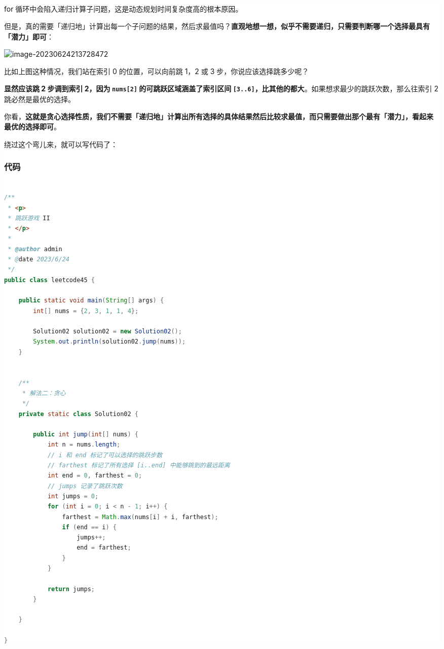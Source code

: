 for 循环中会陷入递归计算子问题，这是动态规划时间复杂度高的根本原因。

但是，真的需要「递归地」计算出每一个子问题的结果，然后求最值吗？**直观地想一想，似乎不需要递归，只需要判断哪一个选择最具有「潜力」即可**：

![image-20230624213728472](https://2021-joker.oss-cn-shanghai.aliyuncs.com/java_img/image-20230624213728472.png)

比如上图这种情况，我们站在索引 0 的位置，可以向前跳 1，2 或 3 步，你说应该选择跳多少呢？

**显然应该跳 2 步调到索引 2，因为 `nums[2]` 的可跳跃区域涵盖了索引区间 `[3..6]`，比其他的都大**。如果想求最少的跳跃次数，那么往索引 2 跳必然是最优的选择。

你看，**这就是贪心选择性质，我们不需要「递归地」计算出所有选择的具体结果然后比较求最值，而只需要做出那个最有「潜力」，看起来最优的选择即可**。

绕过这个弯儿来，就可以写代码了：

### 代码

```java

/**
 * <p>
 * 跳跃游戏 II
 * </p>
 *
 * @author admin
 * @date 2023/6/24
 */
public class leetcode45 {

    public static void main(String[] args) {
        int[] nums = {2, 3, 1, 1, 4};

        Solution02 solution02 = new Solution02();
        System.out.println(solution02.jump(nums));
    }


    /**
     * 解法二：贪心
     */
    private static class Solution02 {

        public int jump(int[] nums) {
            int n = nums.length;
            // i 和 end 标记了可以选择的跳跃步数
            // farthest 标记了所有选择 [i..end] 中能够跳到的最远距离
            int end = 0, farthest = 0;
            // jumps 记录了跳跃次数
            int jumps = 0;
            for (int i = 0; i < n - 1; i++) {
                farthest = Math.max(nums[i] + i, farthest);
                if (end == i) {
                    jumps++;
                    end = farthest;
                }
            }

            return jumps;
        }

    }

}

```
